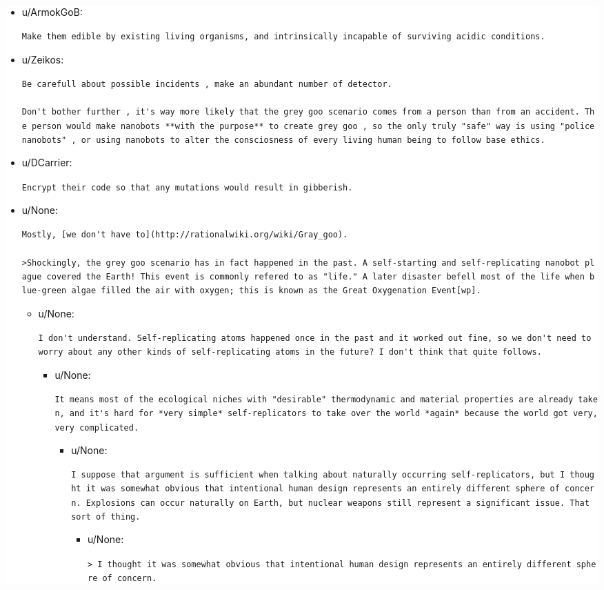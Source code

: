 - u/ArmokGoB:
  ```
  Make them edible by existing living organisms, and intrinsically incapable of surviving acidic conditions.
  ```

- u/Zeikos:
  ```
  Be carefull about possible incidents , make an abundant number of detector.

  Don't bother further , it's way more likely that the grey goo scenario comes from a person than from an accident. The person would make nanobots **with the purpose** to create grey goo , so the only truly "safe" way is using "police nanobots" , or using nanobots to alter the consciosness of every living human being to follow base ethics.
  ```

- u/DCarrier:
  ```
  Encrypt their code so that any mutations would result in gibberish.
  ```

- u/None:
  ```
  Mostly, [we don't have to](http://rationalwiki.org/wiki/Gray_goo).

  >Shockingly, the grey goo scenario has in fact happened in the past. A self-starting and self-replicating nanobot plague covered the Earth! This event is commonly refered to as "life." A later disaster befell most of the life when blue-green algae filled the air with oxygen; this is known as the Great Oxygenation Event[wp].
  ```

  - u/None:
    ```
    I don't understand. Self-replicating atoms happened once in the past and it worked out fine, so we don't need to worry about any other kinds of self-replicating atoms in the future? I don't think that quite follows.
    ```

    - u/None:
      ```
      It means most of the ecological niches with "desirable" thermodynamic and material properties are already taken, and it's hard for *very simple* self-replicators to take over the world *again* because the world got very, very complicated.
      ```

      - u/None:
        ```
        I suppose that argument is sufficient when talking about naturally occurring self-replicators, but I thought it was somewhat obvious that intentional human design represents an entirely different sphere of concern. Explosions can occur naturally on Earth, but nuclear weapons still represent a significant issue. That sort of thing.
        ```

        - u/None:
          ```
          > I thought it was somewhat obvious that intentional human design represents an entirely different sphere of concern.
